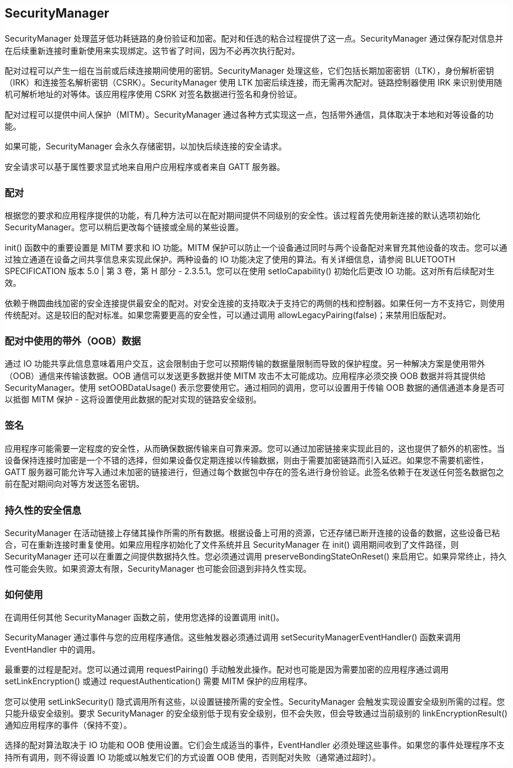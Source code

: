 ## SecurityManager
SecurityManager 处理蓝牙低功耗链路的身份验证和加密。配对和任选的粘合过程提供了这一点。SecurityManager 通过保存配对信息并在后续重新连接时重新使用来实现绑定。这节省了时间，因为不必再次执行配对。

配对过程可以产生一组在当前或后续连接期间使用的密钥。SecurityManager 处理这些，它们包括长期加密密钥（LTK），身份解析密钥（IRK）和连接签名解析密钥（CSRK）。SecurityManager 使用 LTK 加密后续连接，而无需再次配对。链路控制器使用 IRK 来识别使用随机可解析地址的对等体。该应用程序使用 CSRK 对签名数据进行签名和身份验证。

配对过程可以提供中间人保护（MITM）。SecurityManager 通过各种方式实现这一点，包括带外通信，具体取决于本地和对等设备的功能。

如果可能，SecurityManager 会永久存储密钥，以加快后续连接的安全请求。

安全请求可以基于属性要求显式地来自用户应用程序或者来自 GATT 服务器。

### 配对

根据您的要求和应用程序提供的功能，有几种方法可以在配对期间提供不同级别的安全性。该过程首先使用新连接的默认选项初始化 SecurityManager。您可以稍后更改每个链接或全局的某些设置。

init() 函数中的重要设置是 MITM 要求和 IO 功能。MITM 保护可以防止一个设备通过同时与两个设备配对来冒充其他设备的攻击。您可以通过独立通道在设备之间共享信息来实现此保护。两种设备的 IO 功能决定了使用的算法。有关详细信息，请参阅 BLUETOOTH SPECIFICATION 版本 5.0 | 第 3 卷，第 H 部分 - 2.3.5.1。您可以在使用 setIoCapability() 初始化后更改 IO 功能。这对所有后续配对生效。

依赖于椭圆曲线加密的安全连接提供最安全的配对。对安全连接的支持取决于支持它的两侧的栈和控制器。如果任何一方不支持它，则使用传统配对。这是较旧的配对标准。如果您需要更高的安全性，可以通过调用 allowLegacyPairing(false)；来禁用旧版配对。

### 配对中使用的带外（OOB）数据

通过 IO 功能共享此信息意味着用户交互，这会限制由于您可以预期传输的数据量限制而导致的保护程度。另一种解决方案是使用带外（OOB）通信来传输该数据。OOB 通信可以发送更多数据并使 MITM 攻击不太可能成功。应用程序必须交换 OOB 数据并将其提供给 SecurityManager。使用 setOOBDataUsage() 表示您要使用它。通过相同的调用，您可以设置用于传输 OOB 数据的通信通道本身是否可以抵御 MITM 保护 - 这将设置使用此数据的配对实现的链路安全级别。

### 签名

应用程序可能需要一定程度的安全性，从而确保数据传输来自可靠来源。您可以通过加密链接来实现此目的，这也提供了额外的机密性。当设备保持连接时加密是一个不错的选择，但如果设备仅定期连接以传输数据，则由于需要加密链路而引入延迟。如果您不需要机密性，GATT 服务器可能允许写入通过未加密的链接进行，但通过每个数据包中存在的签名进行身份验证。此签名依赖于在发送任何签名数据包之前在配对期间向对等方发送签名密钥。

### 持久性的安全信息

SecurityManager 在活动链接上存储其操作所需的所有数据。根据设备上可用的资源，它还存储已断开连接的设备的数据，这些设备已粘合，可在重新连接时重复使用。如果应用程序初始化了文件系统并且 SecurityManager 在 init() 调用期间收到了文件路径，则 SecurityManager 还可以在重置之间提供数据持久性。您必须通过调用 preserveBondingStateOnReset() 来启用它。如果异常终止，持久性可能会失败。如果资源太有限，SecurityManager 也可能会回退到非持久性实现。

### 如何使用

在调用任何其他 SecurityManager 函数之前，使用您选择的设置调用 init()。

SecurityManager 通过事件与您的应用程序通信。这些触发器必须通过调用 setSecurityManagerEventHandler() 函数来调用 EventHandler 中的调用。

最重要的过程是配对。您可以通过调用 requestPairing() 手动触发此操作。配对也可能是因为需要加密的应用程序通过调用 setLinkEncryption() 或通过 requestAuthentication() 需要 MITM 保护的应用程序。

您可以使用 setLinkSecurity() 隐式调用所有这些，以设置链接所需的安全性。SecurityManager 会触发实现设置安全级别所需的过程。您只能升级安全级别。要求 SecurityManager 的安全级别低于现有安全级别，但不会失败，但会导致通过当前级别的 linkEncryptionResult() 通知应用程序的事件（保持不变）。

选择的配对算法取决于 IO 功能和 OOB 使用设置。它们会生成适当的事件，EventHandler 必须处理这些事件。如果您的事件处理程序不支持所有调用，则不得设置 IO 功能或以触发它们的方式设置 OOB 使用，否则配对失败（通常通过超时）。

